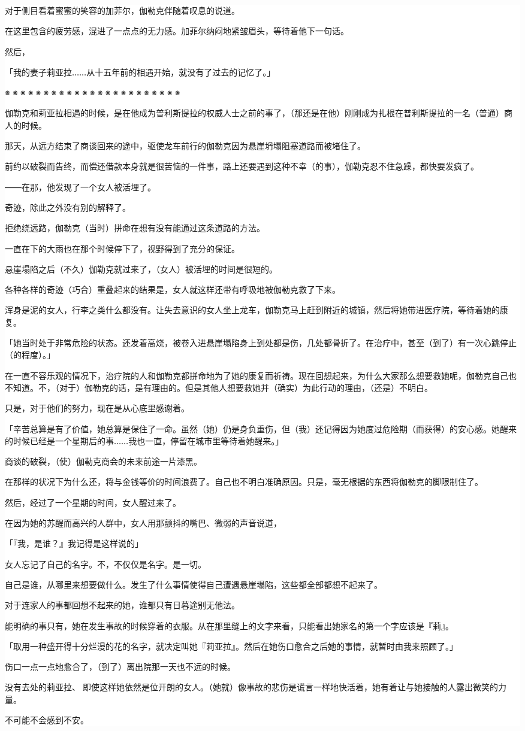 对于侧目看着蜜蜜的笑容的加菲尔，伽勒克伴随着叹息的说道。

在这里包含的疲劳感，混进了一点点的无力感。加菲尔纳闷地紧皱眉头，等待着他下一句话。

然后，

「我的妻子莉亚拉……从十五年前的相遇开始，就没有了过去的记忆了。」

※ ※ ※ ※ ※ ※ ※ ※ ※ ※ ※ ※ ※ ※ ※ ※ ※ ※ ※ ※ ※ ※ ※ 

伽勒克和莉亚拉相遇的时候，是在他成为普利斯提拉的权威人士之前的事了，（那还是在他）刚刚成为扎根在普利斯提拉的一名（普通）商人的时候。

那天，从远方结束了商谈回来的途中，驱使龙车前行的伽勒克因为悬崖坍塌阻塞道路而被堵住了。

前约以破裂而告终，而偿还借款本身就是很苦恼的一件事，路上还要遇到这种不幸（的事），伽勒克忍不住急躁，都快要发疯了。

――在那，他发现了一个女人被活埋了。

奇迹，除此之外没有别的解释了。

拒绝绕远路，伽勒克（当时）拼命在想有没有能通过这条道路的方法。

一直在下的大雨也在那个时候停下了，视野得到了充分的保证。

悬崖塌陷之后（不久）伽勒克就过来了，（女人）被活埋的时间是很短的。

各种各样的奇迹（巧合）重叠起来的结果是，女人就这样还带有呼吸地被伽勒克救了下来。

浑身是泥的女人，行李之类什么都没有。让失去意识的女人坐上龙车，伽勒克马上赶到附近的城镇，然后将她带进医疗院，等待着她的康复。

「她当时处于非常危险的状态。还发着高烧，被卷入进悬崖塌陷身上到处都是伤，几处都骨折了。在治疗中，甚至（到了）有一次心跳停止（的程度）。」

在一直不容乐观的情况下，治疗院的人和伽勒克都拼命地为了她的康复而祈祷。现在回想起来，为什么大家那么想要救她呢，伽勒克自己也不知道。不，（对于）伽勒克的话，是有理由的。但是其他人想要救她并（确实）为此行动的理由，（还是）不明白。

只是，对于他们的努力，现在是从心底里感谢着。

「辛苦总算是有了价值，她总算是保住了一命。虽然（她）仍是身负重伤，但（我）还记得因为她度过危险期（而获得）的安心感。她醒来的时候已经是一个星期后的事……我也一直，停留在城市里等待着她醒来。」

商谈的破裂，（使）伽勒克商会的未来前途一片漆黑。

在那样的状况下为什么还，将与金钱等价的时间浪费了。自己也不明白准确原因。只是，毫无根据的东西将伽勒克的脚限制住了。

然后，经过了一个星期的时间，女人醒过来了。

在因为她的苏醒而高兴的人群中，女人用那颤抖的嘴巴、微弱的声音说道，

「『我，是谁？』我记得是这样说的」

女人忘记了自己的名字。不，不仅仅是名字。是一切。

自己是谁，从哪里来想要做什么。发生了什么事情使得自己遭遇悬崖塌陷，这些都全部都想不起来了。

对于连家人的事都回想不起来的她，谁都只有日暮途别无他法。

能明确的事只有，她在发生事故的时候穿着的衣服。从在那里缝上的文字来看，只能看出她家名的第一个字应该是『莉』。

「取用一种盛开得十分烂漫的花的名字，就决定叫她『莉亚拉』。然后在她伤口愈合之后她的事情，就暂时由我来照顾了。」

伤口一点一点地愈合了，（到了）离出院那一天也不远的时候。

没有去处的莉亚拉、 即使这样她依然是位开朗的女人。（她就）像事故的悲伤是谎言一样地快活着，她有着让与她接触的人露出微笑的力量。

不可能不会感到不安。
